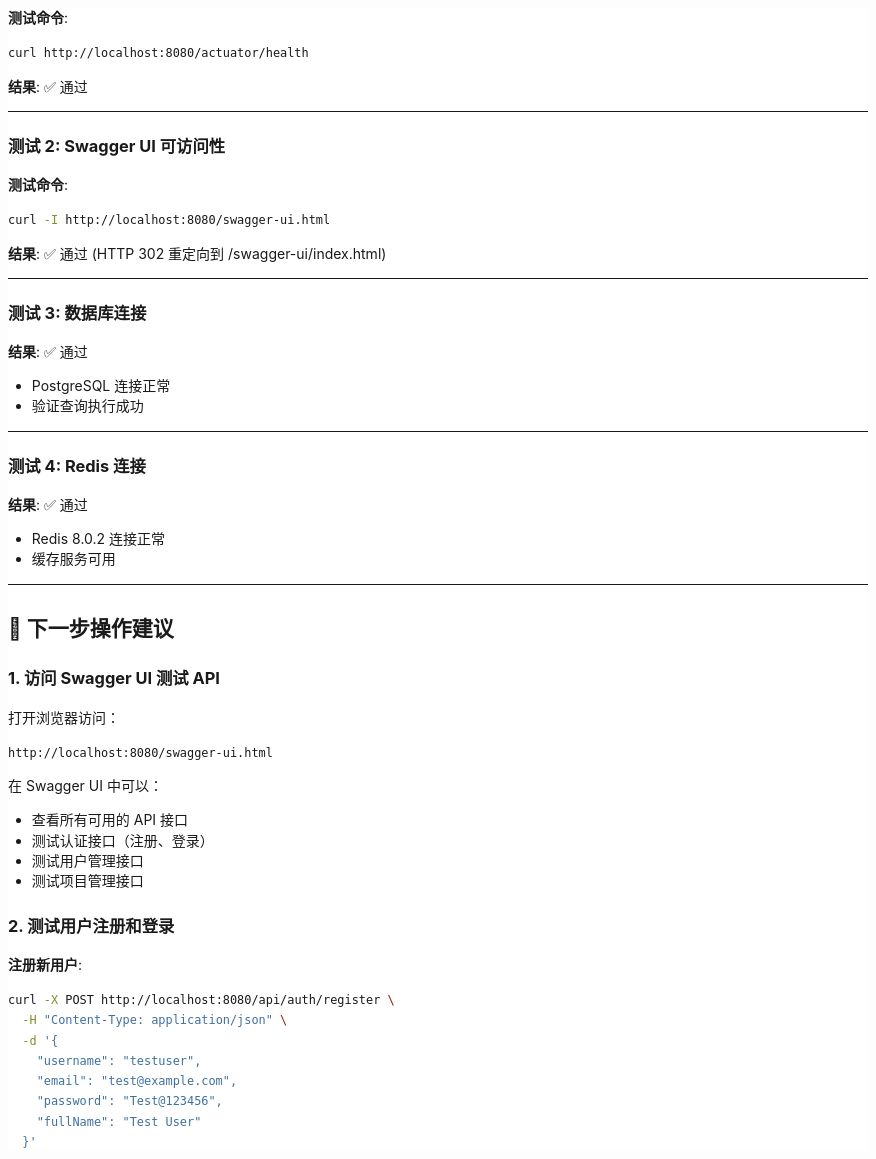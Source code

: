 **测试命令**:
```bash
curl http://localhost:8080/actuator/health
```

**结果**: ✅ 通过

---

### 测试 2: Swagger UI 可访问性

**测试命令**:
```bash
curl -I http://localhost:8080/swagger-ui.html
```

**结果**: ✅ 通过 (HTTP 302 重定向到 /swagger-ui/index.html)

---

### 测试 3: 数据库连接

**结果**: ✅ 通过
- PostgreSQL 连接正常
- 验证查询执行成功

---

### 测试 4: Redis 连接

**结果**: ✅ 通过
- Redis 8.0.2 连接正常
- 缓存服务可用

---

## 📝 下一步操作建议

### 1. 访问 Swagger UI 测试 API

打开浏览器访问：
```
http://localhost:8080/swagger-ui.html
```

在 Swagger UI 中可以：
- 查看所有可用的 API 接口
- 测试认证接口（注册、登录）
- 测试用户管理接口
- 测试项目管理接口

### 2. 测试用户注册和登录

**注册新用户**:
```bash
curl -X POST http://localhost:8080/api/auth/register \
  -H "Content-Type: application/json" \
  -d '{
    "username": "testuser",
    "email": "test@example.com",
    "password": "Test@123456",
    "fullName": "Test User"
  }'
```
